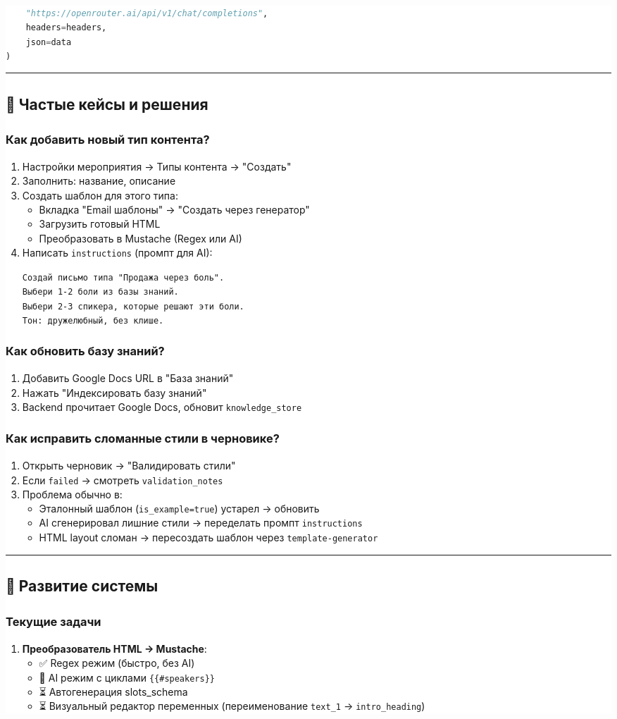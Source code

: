 ```python
    "https://openrouter.ai/api/v1/chat/completions",
    headers=headers,
    json=data
)
```

---

## 📝 Частые кейсы и решения

### Как добавить новый тип контента?

1. Настройки мероприятия → Типы контента → "Создать"
2. Заполнить: название, описание
3. Создать шаблон для этого типа:
   - Вкладка "Email шаблоны" → "Создать через генератор"
   - Загрузить готовый HTML
   - Преобразовать в Mustache (Regex или AI)
4. Написать `instructions` (промпт для AI):
   ```
   Создай письмо типа "Продажа через боль".
   Выбери 1-2 боли из базы знаний.
   Выбери 2-3 спикера, которые решают эти боли.
   Тон: дружелюбный, без клише.
   ```

### Как обновить базу знаний?

1. Добавить Google Docs URL в "База знаний"
2. Нажать "Индексировать базу знаний"
3. Backend прочитает Google Docs, обновит `knowledge_store`

### Как исправить сломанные стили в черновике?

1. Открыть черновик → "Валидировать стили"
2. Если `failed` → смотреть `validation_notes`
3. Проблема обычно в:
   - Эталонный шаблон (`is_example=true`) устарел → обновить
   - AI сгенерировал лишние стили → переделать промпт `instructions`
   - HTML layout сломан → пересоздать шаблон через `template-generator`

---

## 🚀 Развитие системы

### Текущие задачи

1. **Преобразователь HTML → Mustache**:
   - ✅ Regex режим (быстро, без AI)
   - 🔄 AI режим с циклами `{{#speakers}}`
   - ⏳ Автогенерация slots_schema
   - ⏳ Визуальный редактор переменных (переименование `text_1` → `intro_heading`)
